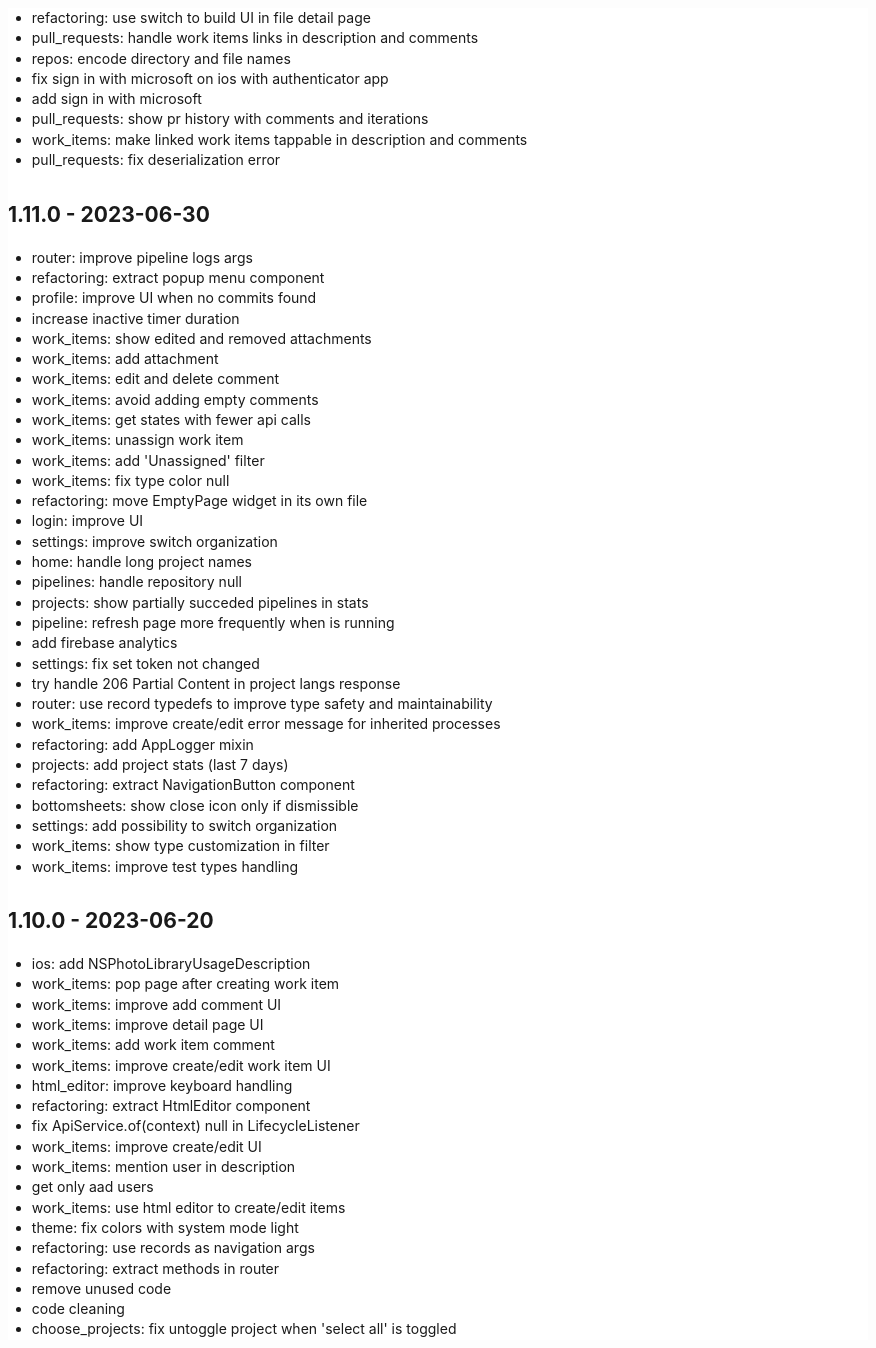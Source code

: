 - refactoring: use switch to build UI in file detail page
- pull_requests: handle work items links in description and comments
- repos: encode directory and file names
- fix sign in with microsoft on ios with authenticator app
- add sign in with microsoft
- pull_requests: show pr history with comments and iterations
- work_items: make linked work items tappable in description and comments
- pull_requests: fix deserialization error

## 1.11.0 - 2023-06-30
- router: improve pipeline logs args
- refactoring: extract popup menu component
- profile: improve UI when no commits found
- increase inactive timer duration
- work_items: show edited and removed attachments
- work_items: add attachment
- work_items: edit and delete comment
- work_items: avoid adding empty comments
- work_items: get states with fewer api calls
- work_items: unassign work item
- work_items: add 'Unassigned' filter
- work_items: fix type color null
- refactoring: move EmptyPage widget in its own file
- login: improve UI
- settings: improve switch organization
- home: handle long project names
- pipelines: handle repository null
- projects: show partially succeded pipelines in stats
- pipeline: refresh page more frequently when is running
- add firebase analytics
- settings: fix set token not changed
- try handle 206 Partial Content in project langs response
- router: use record typedefs to improve type safety and maintainability
- work_items: improve create/edit error message for inherited processes
- refactoring: add AppLogger mixin
- projects: add project stats (last 7 days)
- refactoring: extract NavigationButton component
- bottomsheets: show close icon only if dismissible
- settings: add possibility to switch organization
- work_items: show type customization in filter
- work_items: improve test types handling

## 1.10.0 - 2023-06-20
- ios: add NSPhotoLibraryUsageDescription
- work_items: pop page after creating work item
- work_items: improve add comment UI
- work_items: improve detail page UI
- work_items: add work item comment
- work_items: improve create/edit work item UI
- html_editor: improve keyboard handling
- refactoring: extract HtmlEditor component
- fix ApiService.of(context) null in LifecycleListener
- work_items: improve create/edit UI
- work_items: mention user in description
- get only aad users
- work_items: use html editor to create/edit items
- theme: fix colors with system mode light
- refactoring: use records as navigation args
- refactoring: extract methods in router
- remove unused code
- code cleaning
- choose_projects: fix untoggle project when 'select all' is toggled